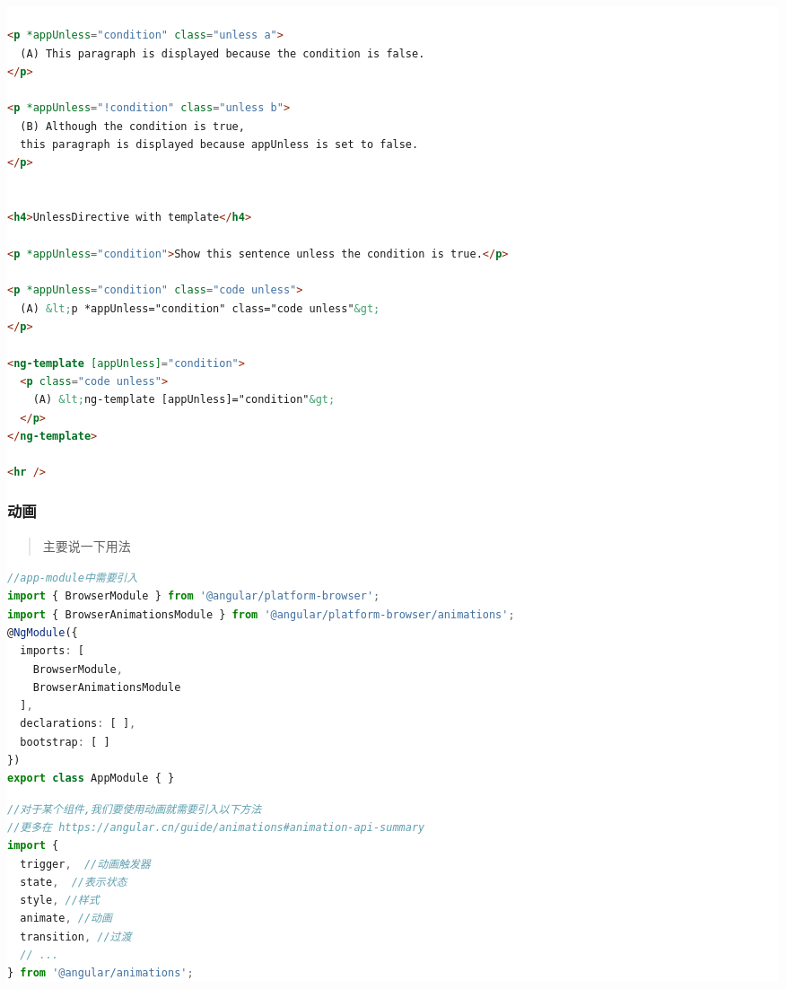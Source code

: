 ~~~html

<p *appUnless="condition" class="unless a">
  (A) This paragraph is displayed because the condition is false.
</p>

<p *appUnless="!condition" class="unless b">
  (B) Although the condition is true,
  this paragraph is displayed because appUnless is set to false.
</p>


<h4>UnlessDirective with template</h4>

<p *appUnless="condition">Show this sentence unless the condition is true.</p>

<p *appUnless="condition" class="code unless">
  (A) &lt;p *appUnless="condition" class="code unless"&gt;
</p>

<ng-template [appUnless]="condition">
  <p class="code unless">
    (A) &lt;ng-template [appUnless]="condition"&gt;
  </p>
</ng-template>

<hr />
~~~

### 动画

> 主要说一下用法

~~~ts
//app-module中需要引入
import { BrowserModule } from '@angular/platform-browser';
import { BrowserAnimationsModule } from '@angular/platform-browser/animations';
@NgModule({
  imports: [
    BrowserModule,
    BrowserAnimationsModule
  ],
  declarations: [ ],
  bootstrap: [ ]
})
export class AppModule { }
~~~

~~~ts
//对于某个组件,我们要使用动画就需要引入以下方法
//更多在 https://angular.cn/guide/animations#animation-api-summary
import {
  trigger,  //动画触发器
  state,  //表示状态
  style, //样式
  animate, //动画
  transition, //过渡
  // ...
} from '@angular/animations';
~~~
